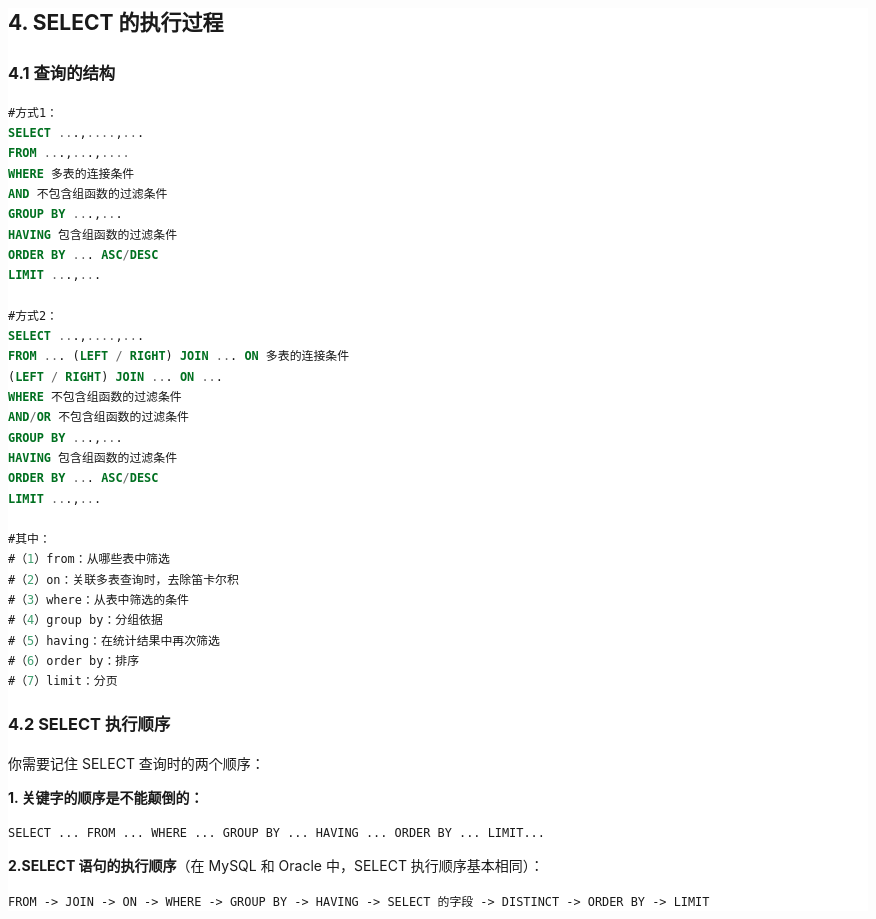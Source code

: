 ## 4. SELECT 的执行过程

### 4.1 查询的结构

```sql
#方式1：
SELECT ...,....,...
FROM ...,...,....
WHERE 多表的连接条件
AND 不包含组函数的过滤条件
GROUP BY ...,...
HAVING 包含组函数的过滤条件
ORDER BY ... ASC/DESC
LIMIT ...,...

#方式2：
SELECT ...,....,...
FROM ... (LEFT / RIGHT) JOIN ... ON 多表的连接条件
(LEFT / RIGHT) JOIN ... ON ...
WHERE 不包含组函数的过滤条件
AND/OR 不包含组函数的过滤条件
GROUP BY ...,...
HAVING 包含组函数的过滤条件
ORDER BY ... ASC/DESC
LIMIT ...,...

#其中：
#（1）from：从哪些表中筛选
#（2）on：关联多表查询时，去除笛卡尔积
#（3）where：从表中筛选的条件
#（4）group by：分组依据
#（5）having：在统计结果中再次筛选
#（6）order by：排序
#（7）limit：分页
```

### 4.2 SELECT 执行顺序

你需要记住 SELECT 查询时的两个顺序：

**1. 关键字的顺序是不能颠倒的：**

```
SELECT ... FROM ... WHERE ... GROUP BY ... HAVING ... ORDER BY ... LIMIT...
```

**2.SELECT 语句的执行顺序**（在 MySQL 和 Oracle 中，SELECT 执行顺序基本相同）：

```
FROM -> JOIN -> ON -> WHERE -> GROUP BY -> HAVING -> SELECT 的字段 -> DISTINCT -> ORDER BY -> LIMIT
```

